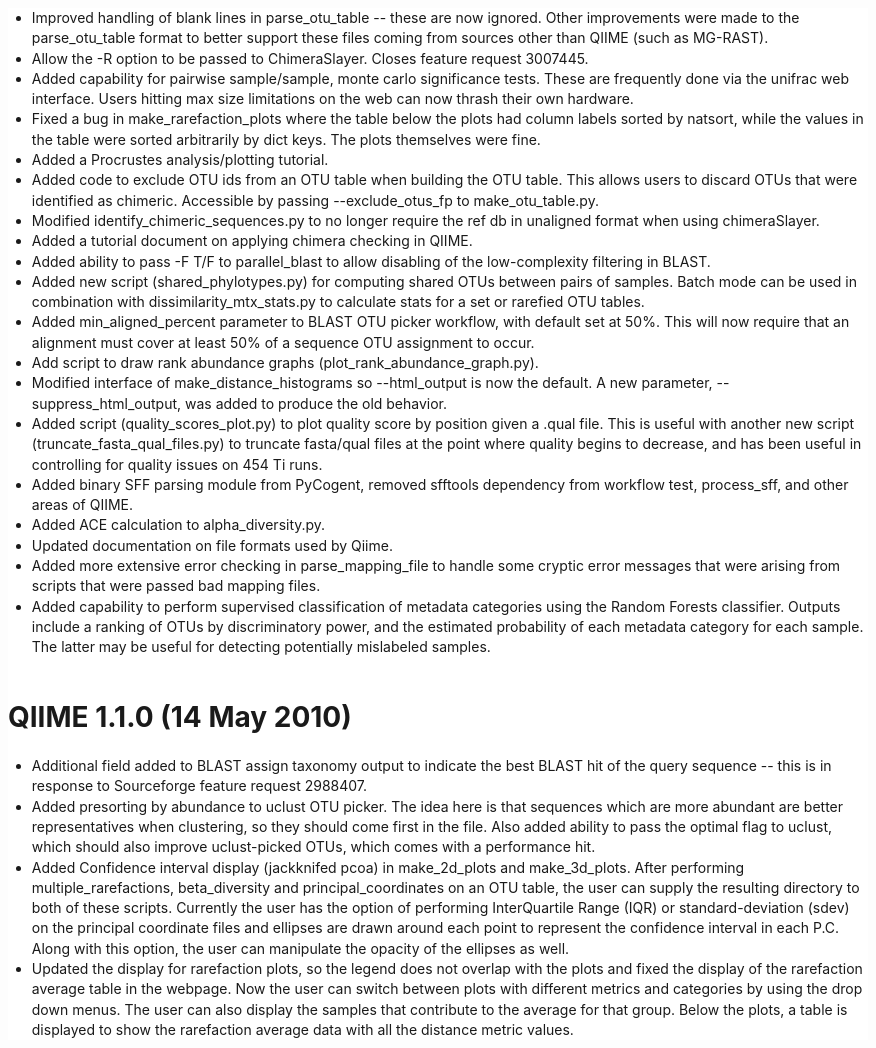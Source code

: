 * Improved handling of blank lines in parse_otu_table -- these are now ignored. Other improvements were made to the parse_otu_table format to better support these files coming from sources other than QIIME (such as MG-RAST).
* Allow the -R option to be passed to ChimeraSlayer. Closes feature request 3007445.
* Added capability for pairwise sample/sample, monte carlo significance tests. These are frequently done via the unifrac web interface. Users hitting max size limitations on the web can now thrash their own hardware.
* Fixed a bug in make_rarefaction_plots where the table below the plots had column labels sorted by natsort, while the values in the table were sorted arbitrarily by dict keys. The plots themselves were fine.
* Added a Procrustes analysis/plotting tutorial.
* Added code to exclude OTU ids from an OTU table when building the OTU table. This allows users to discard OTUs that were identified as chimeric. Accessible by passing --exclude_otus_fp to make_otu_table.py.
* Modified identify_chimeric_sequences.py to no longer require the ref db in unaligned format when using chimeraSlayer.
* Added a tutorial document on applying chimera checking in QIIME.
* Added ability to pass -F T/F to parallel_blast to allow disabling of the low-complexity filtering in BLAST.
* Added new script (shared_phylotypes.py) for computing shared OTUs between pairs of samples. Batch mode can be used in combination with dissimilarity_mtx_stats.py to calculate stats for a set or rarefied OTU tables.
* Added min_aligned_percent parameter to BLAST OTU picker workflow, with default set at 50%. This will now require that an alignment must cover at least 50% of a sequence OTU assignment to occur.
* Add script to draw rank abundance graphs (plot_rank_abundance_graph.py).
* Modified interface of make_distance_histograms so --html_output is now the default. A new parameter, --suppress_html_output, was added to produce the old behavior.
* Added script (quality_scores_plot.py) to plot quality score by position given a .qual file. This is useful with another new script (truncate_fasta_qual_files.py) to truncate fasta/qual files at the point where quality begins to decrease, and has been useful in controlling for quality issues on 454 Ti runs.
* Added binary SFF parsing module from PyCogent, removed sfftools dependency from workflow test, process_sff, and other areas of QIIME.
* Added ACE calculation to alpha_diversity.py.
* Updated documentation on file formats used by Qiime.
* Added more extensive error checking in parse_mapping_file to handle some cryptic error messages that were arising from scripts that were passed bad mapping files.
* Added capability to perform supervised classification of metadata categories using the Random Forests classifier. Outputs include a ranking of OTUs by discriminatory power, and the estimated probability of each metadata category for each sample. The latter may be useful for detecting potentially mislabeled samples.


QIIME 1.1.0 (14 May 2010)
=========================
* Additional field added to BLAST assign taxonomy output to indicate the best BLAST hit of the query sequence -- this is in response to Sourceforge feature request 2988407.
* Added presorting by abundance to uclust OTU picker. The idea here is that sequences which are more abundant are better representatives when clustering, so they should come first in the file. Also added ability to pass the optimal flag to uclust, which should also improve uclust-picked OTUs, which comes with a performance hit.
* Added Confidence interval display (jackknifed pcoa) in make_2d_plots and make_3d_plots. After performing multiple_rarefactions, beta_diversity and principal_coordinates on an OTU table, the user can supply the resulting directory to both of these scripts.  Currently the user has the option of performing InterQuartile Range (IQR) or standard-deviation (sdev) on the principal coordinate files and ellipses are drawn around each point to represent the confidence interval in each P.C.  Along with this option, the user can manipulate the opacity of the ellipses as well.
* Updated the display for rarefaction plots, so the legend does not overlap with the plots and fixed the display of the rarefaction average table in the webpage.  Now the user can switch between plots with different metrics and categories by using the drop down menus.  The user can also display the samples that contribute to the average for that group.  Below the plots, a table is displayed to show the rarefaction average data with all the distance metric values.